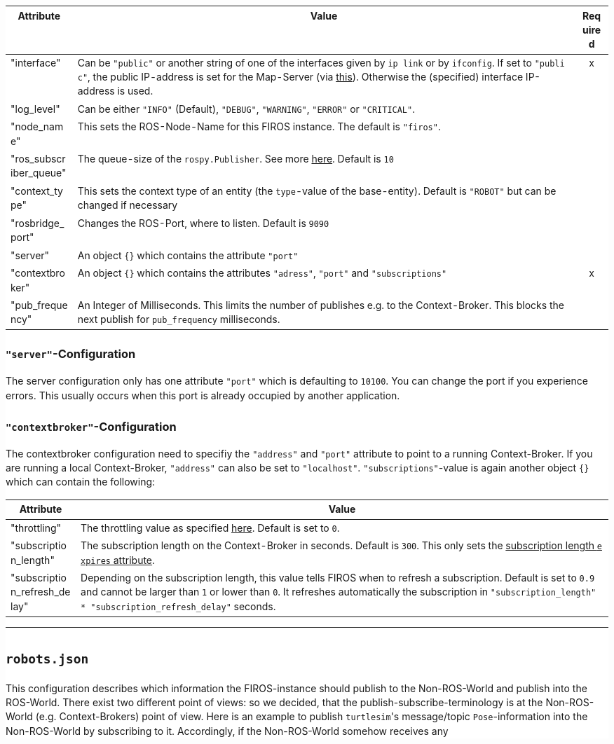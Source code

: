 | Attribute              | Value                                                                                                                                                                                                                                                              | Required |
| ---------------------- | ------------------------------------------------------------------------------------------------------------------------------------------------------------------------------------------------------------------------------------------------------------------ | :------: |
| "interface"            | Can be `"public"` or another string of one of the interfaces given by `ip link` or by `ifconfig`. If set to `"public"`, the public IP-address is set for the Map-Server (via [this](http://ip.42.pl/raw)). Otherwise the (specified) interface IP-address is used. |    x     |
| "log_level"            | Can be either `"INFO"` (Default), `"DEBUG"`, `"WARNING"`, `"ERROR"` or `"CRITICAL"`.                                                                                                                                                                               |          |
| "node_name"            | This sets the ROS-Node-Name for this FIROS instance. The default is `"firos"`.                                                                                                                                                                                     |          |
| "ros_subscriber_queue" | The queue-size of the `rospy.Publisher`. See more [here](http://wiki.ros.org/rospy/Overview/Publishers%20and%20Subscribers). Default is `10`                                                                                                                       |          |
| "context_type"         | This sets the context type of an entity (the `type`-value of the base-entity). Default is `"ROBOT"` but can be changed if necessary                                                                                                                                |          |
| "rosbridge_port"       | Changes the ROS-Port, where to listen. Default is `9090`                                                                                                                                                                                                           |          |
| "server"               | An object `{}` which contains the attribute `"port"`                                                                                                                                                                                                               |          |
| "contextbroker"        | An object `{}` which contains the attributes `"adress"`, `"port"` and `"subscriptions"`                                                                                                                                                                            |    x     |
| "pub_frequency"        | An Integer of Milliseconds. This limits the number of publishes e.g. to the Context-Broker. This blocks the next publish for `pub_frequency` milliseconds.                                                                                                         |          |

### `"server"`-Configuration

The server configuration only has one attribute `"port"` which is defaulting to `10100`. You can change the port if you
experience errors. This usually occurs when this port is already occupied by another application.

### `"contextbroker"`-Configuration

The contextbroker configuration need to specifiy the `"address"` and `"port"` attribute to point to a running
Context-Broker. If you are running a local Context-Broker, `"address"` can also be set to `"localhost"`.
`"subscriptions"`-value is again another object `{}` which can contain the following:

| Attribute                    | Value                                                                                                                                                                                                                                                                                |
| ---------------------------- | ------------------------------------------------------------------------------------------------------------------------------------------------------------------------------------------------------------------------------------------------------------------------------------ |
| "throttling"                 | The throttling value as specified [here](https://fiware-orion.readthedocs.io/en/master/user/ngsiv2_implementation_notes/index.html#notification-throttling). Default is set to `0`.                                                                                                  |
| "subscription_length"        | The subscription length on the Context-Broker in seconds. Default is `300`. This only sets the [subscription length `expires` attribute](https://fiware-orion.readthedocs.io/en/master/user/walkthrough_apiv2/index.html#subscriptions).                                             |
| "subscription_refresh_delay" | Depending on the subscription length, this value tells FIROS when to refresh a subscription. Default is set to `0.9` and cannot be larger than `1` or lower than `0`. It refreshes automatically the subscription in `"subscription_length" * "subscription_refresh_delay"` seconds. |

---

## `robots.json`

This configuration describes which information the FIROS-instance should publish to the Non-ROS-World and publish into
the ROS-World. There exist two different point of views: so we decided, that the publish-subscribe-terminology is at the
Non-ROS-World (e.g. Context-Brokers) point of view. Here is an example to publish `turtlesim`'s message/topic
`Pose`-information into the Non-ROS-World by subscribing to it. Accordingly, if the Non-ROS-World somehow receives any